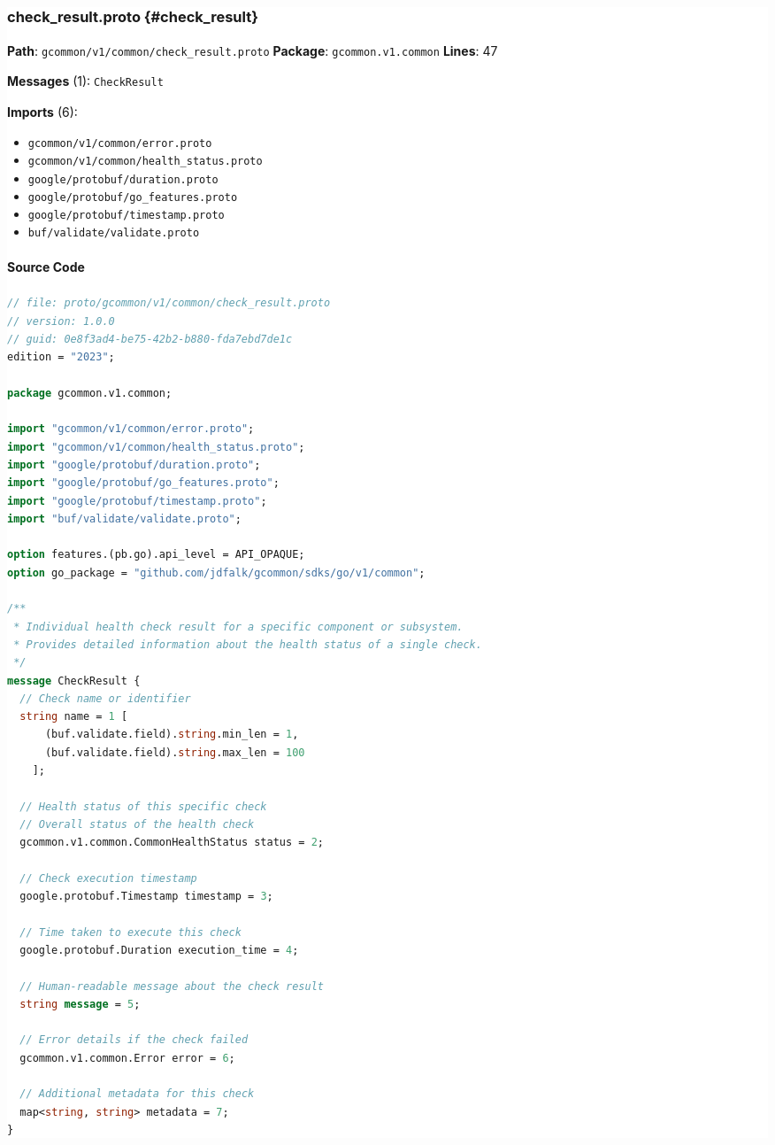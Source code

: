 
### check_result.proto {#check_result}

**Path**: `gcommon/v1/common/check_result.proto` **Package**: `gcommon.v1.common` **Lines**: 47

**Messages** (1): `CheckResult`

**Imports** (6):

- `gcommon/v1/common/error.proto`
- `gcommon/v1/common/health_status.proto`
- `google/protobuf/duration.proto`
- `google/protobuf/go_features.proto`
- `google/protobuf/timestamp.proto`
- `buf/validate/validate.proto`

#### Source Code

```protobuf
// file: proto/gcommon/v1/common/check_result.proto
// version: 1.0.0
// guid: 0e8f3ad4-be75-42b2-b880-fda7ebd7de1c
edition = "2023";

package gcommon.v1.common;

import "gcommon/v1/common/error.proto";
import "gcommon/v1/common/health_status.proto";
import "google/protobuf/duration.proto";
import "google/protobuf/go_features.proto";
import "google/protobuf/timestamp.proto";
import "buf/validate/validate.proto";

option features.(pb.go).api_level = API_OPAQUE;
option go_package = "github.com/jdfalk/gcommon/sdks/go/v1/common";

/**
 * Individual health check result for a specific component or subsystem.
 * Provides detailed information about the health status of a single check.
 */
message CheckResult {
  // Check name or identifier
  string name = 1 [
      (buf.validate.field).string.min_len = 1,
      (buf.validate.field).string.max_len = 100
    ];

  // Health status of this specific check
  // Overall status of the health check
  gcommon.v1.common.CommonHealthStatus status = 2;

  // Check execution timestamp
  google.protobuf.Timestamp timestamp = 3;

  // Time taken to execute this check
  google.protobuf.Duration execution_time = 4;

  // Human-readable message about the check result
  string message = 5;

  // Error details if the check failed
  gcommon.v1.common.Error error = 6;

  // Additional metadata for this check
  map<string, string> metadata = 7;
}
```